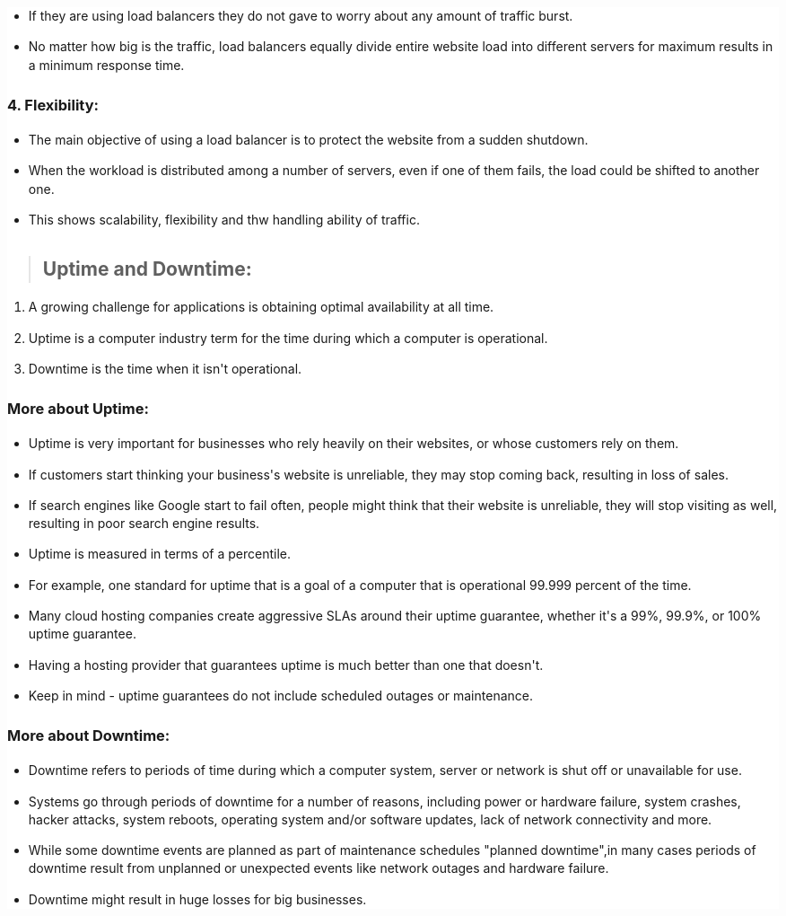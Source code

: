  - If they are using load balancers they do not gave to worry about any amount of traffic burst. 

 - No matter how big is the traffic, load balancers equally divide entire website load into different servers for maximum results in a minimum response time. 

### 4. Flexibility:

 - The main objective of using a load balancer is to protect the website from a sudden shutdown. 

 - When the workload is distributed among a number of servers, even if one of them fails, the load could be shifted to another one. 

 - This shows scalability, flexibility and thw handling ability of traffic. 

>## Uptime and Downtime:

 1. A growing challenge for applications is obtaining optimal availability at all time. 

 2. Uptime is a computer industry term for the time during which a computer is operational. 

 3. Downtime is the time when it isn't operational. 

### More about Uptime:

 - Uptime is very important for businesses who rely heavily on their websites, or whose customers rely on them. 

 - If customers start thinking your business's website is unreliable, they may stop coming back, resulting in loss of sales. 

 - If search engines like Google start to fail often, people might think that their website is unreliable, they will stop visiting as well, resulting in poor search engine results. 

 - Uptime is measured in terms of a percentile. 

 - For example, one standard for uptime that is a goal of a computer that is operational 99.999 percent of the time. 

 - Many cloud hosting companies create aggressive SLAs around their uptime guarantee, whether it's a 99%, 99.9%, or 100% uptime guarantee. 

 - Having a hosting provider that guarantees uptime is much better than one that doesn't. 

 - Keep in mind - uptime guarantees do not include scheduled outages or maintenance. 

### More about Downtime:

 - Downtime refers to periods of time during which a computer system, server or network is shut off or unavailable for use. 

 - Systems go through periods of downtime for a number of reasons, including power or hardware failure, system crashes, hacker attacks, system reboots, operating system and/or software updates, lack of network connectivity and more. 

 - While some downtime events are planned as part of maintenance schedules "planned downtime",in many cases periods of downtime result from unplanned or unexpected events like network outages and hardware failure. 

 - Downtime might result in huge losses for big businesses. 
